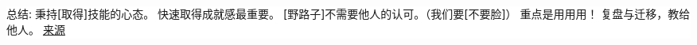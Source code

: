 总结:
秉持[取得]技能的心态。
快速取得成就感最重要。
[野路子]不需要他人的认可。（我们要[不要脸]）
重点是用用用！
复盘与迁移，教给他人。
[来源](https://kerzzi.github.io/2017/04/02/2017-04-02-1664704/)